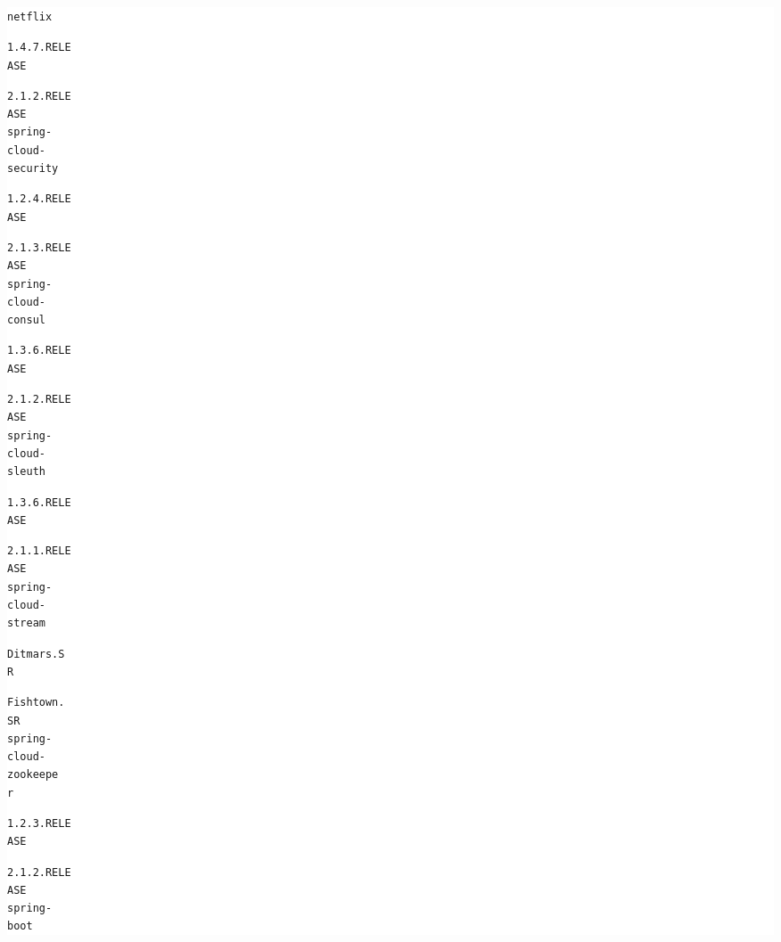 ```
netflix
```
```
1.4.7.RELE
ASE
```
```
2.1.2.RELE
ASE
spring-
cloud-
security
```
```
1.2.4.RELE
ASE
```
```
2.1.3.RELE
ASE
spring-
cloud-
consul
```
```
1.3.6.RELE
ASE
```
```
2.1.2.RELE
ASE
spring-
cloud-
sleuth
```
```
1.3.6.RELE
ASE
```
```
2.1.1.RELE
ASE
spring-
cloud-
stream
```
```
Ditmars.S
R
```
```
Fishtown.
SR
spring-
cloud-
zookeepe
r
```
```
1.2.3.RELE
ASE
```
```
2.1.2.RELE
ASE
spring-
boot
```